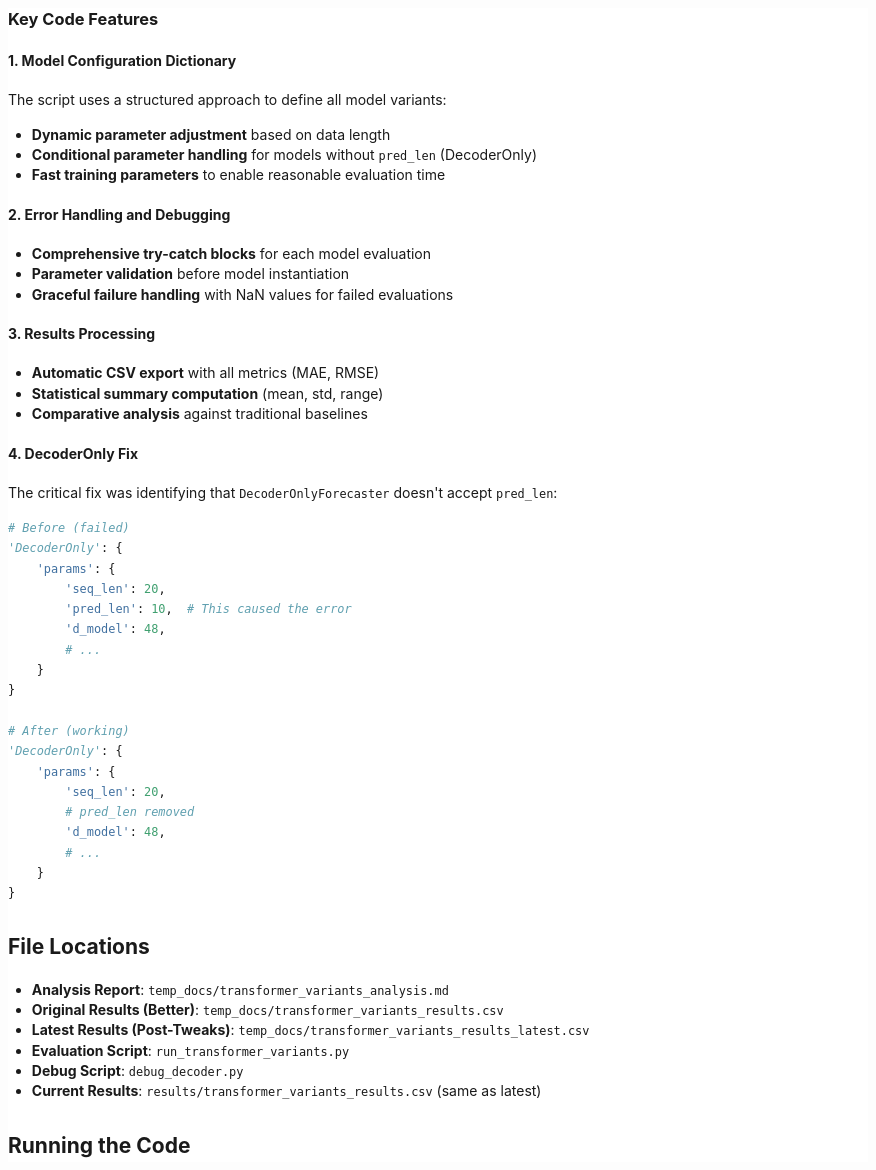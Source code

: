 ### Key Code Features

#### 1. Model Configuration Dictionary
The script uses a structured approach to define all model variants:
- **Dynamic parameter adjustment** based on data length
- **Conditional parameter handling** for models without `pred_len` (DecoderOnly)
- **Fast training parameters** to enable reasonable evaluation time

#### 2. Error Handling and Debugging
- **Comprehensive try-catch blocks** for each model evaluation
- **Parameter validation** before model instantiation
- **Graceful failure handling** with NaN values for failed evaluations

#### 3. Results Processing
- **Automatic CSV export** with all metrics (MAE, RMSE)
- **Statistical summary computation** (mean, std, range)
- **Comparative analysis** against traditional baselines

#### 4. DecoderOnly Fix
The critical fix was identifying that `DecoderOnlyForecaster` doesn't accept `pred_len`:
```python
# Before (failed)
'DecoderOnly': {
    'params': {
        'seq_len': 20,
        'pred_len': 10,  # This caused the error
        'd_model': 48,
        # ...
    }
}

# After (working)
'DecoderOnly': {
    'params': {
        'seq_len': 20,
        # pred_len removed
        'd_model': 48,
        # ...
    }
}
```

## File Locations
- **Analysis Report**: `temp_docs/transformer_variants_analysis.md`
- **Original Results (Better)**: `temp_docs/transformer_variants_results.csv`
- **Latest Results (Post-Tweaks)**: `temp_docs/transformer_variants_results_latest.csv`
- **Evaluation Script**: `run_transformer_variants.py`
- **Debug Script**: `debug_decoder.py`
- **Current Results**: `results/transformer_variants_results.csv` (same as latest)

## Running the Code
